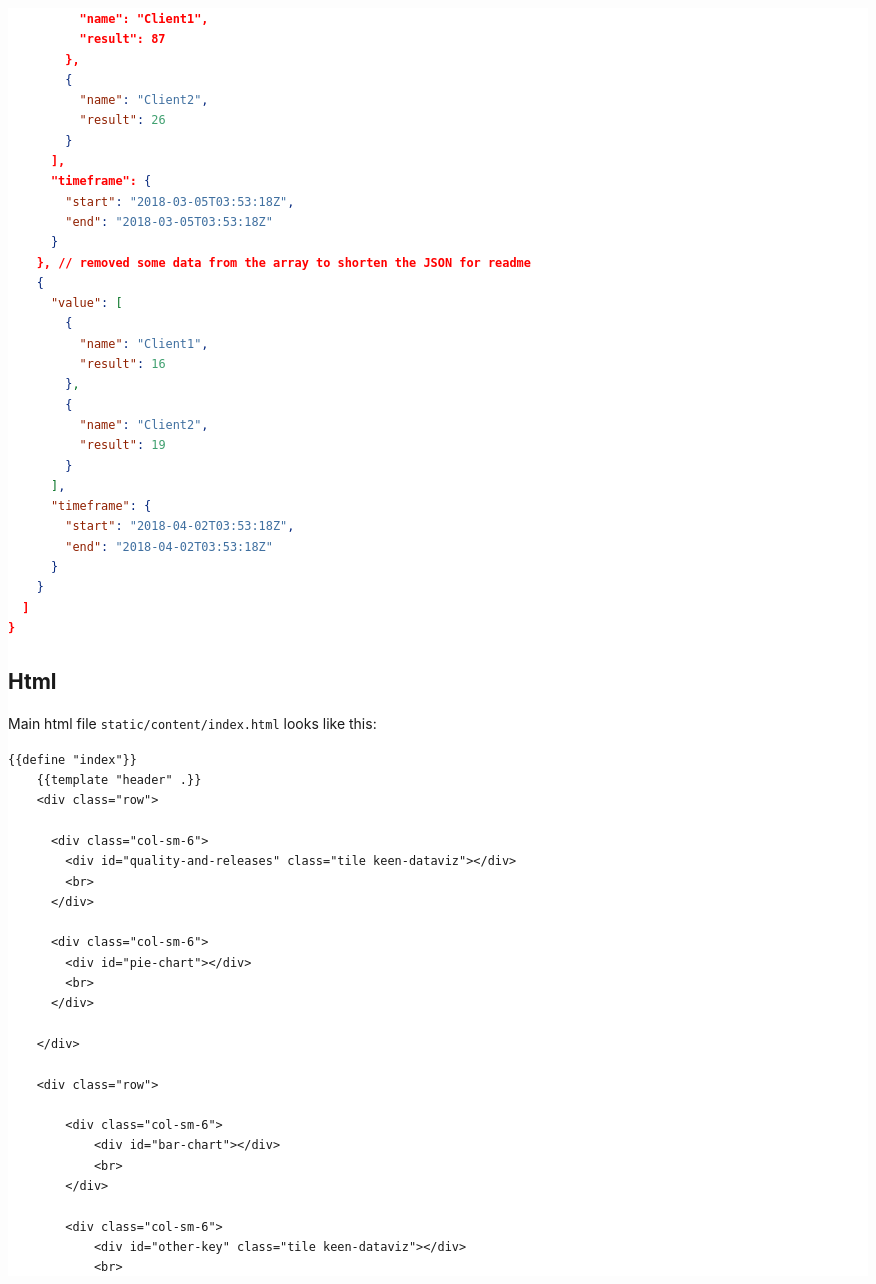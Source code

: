 ```json
          "name": "Client1",
          "result": 87
        },
        {
          "name": "Client2",
          "result": 26
        }
      ],
      "timeframe": {
        "start": "2018-03-05T03:53:18Z",
        "end": "2018-03-05T03:53:18Z"
      }
    }, // removed some data from the array to shorten the JSON for readme
    {
      "value": [
        {
          "name": "Client1",
          "result": 16
        },
        {
          "name": "Client2",
          "result": 19
        }
      ],
      "timeframe": {
        "start": "2018-04-02T03:53:18Z",
        "end": "2018-04-02T03:53:18Z"
      }
    }
  ]
}
```

## Html
Main html file `static/content/index.html` looks like this:
```
{{define "index"}}
    {{template "header" .}}
    <div class="row">

      <div class="col-sm-6">
        <div id="quality-and-releases" class="tile keen-dataviz"></div>
        <br>
      </div>

      <div class="col-sm-6">
        <div id="pie-chart"></div>
        <br>
      </div>

    </div>

    <div class="row">

        <div class="col-sm-6">
            <div id="bar-chart"></div>
            <br>
        </div>

        <div class="col-sm-6">
            <div id="other-key" class="tile keen-dataviz"></div>
            <br>
```